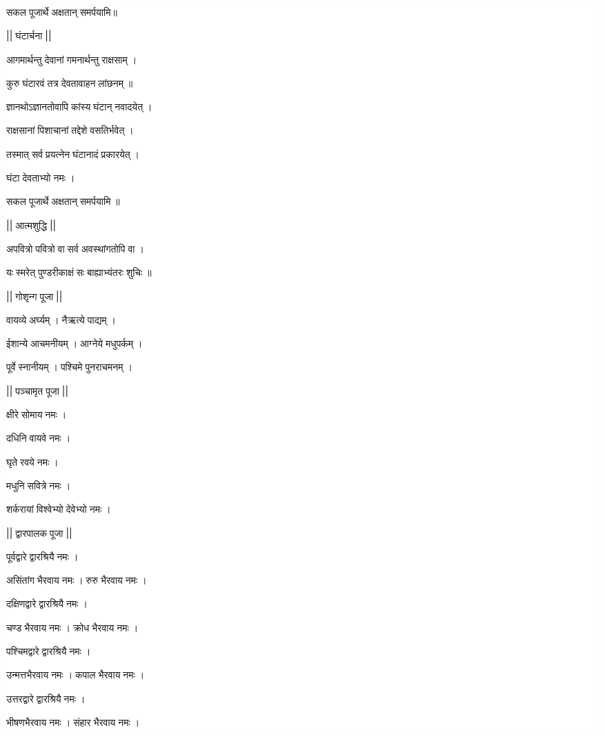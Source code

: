 सकल पूजार्थे अक्षतान् समर्पयामि॥

|| घंटार्चना ||

आगमार्थन्तु देवानां गमनार्थन्तु राक्षसाम् ।

कुरु घंटारवं तत्र देवतावाहन लांछनम् ॥

ज्ञानथोऽज्ञानतोवापि कांस्य घंटान् नवादयेत् ।

राक्षसानां पिशाचानां तद्देशे वसतिर्भवेत् ।

तस्मात् सर्व प्रयत्नेन घंटानादं प्रकारयेत् ।

घंटा देवताभ्यो नमः ।

सकल पूजार्थे अक्षतान् समर्पयामि ॥

|| आत्मशुद्धि ||

अपवित्रो पवित्रो वा सर्व अवस्थांगतोपि वा ।

यः स्मरेत् पुण्डरीकाक्षं सः बाह्याभ्यंतरः शुचिः ॥

|| गोशृन्ग पूजा ||

वायव्ये अर्घ्यम् । नैऋत्ये पाद्यम् ।

ईशान्ये आचमनीयम् । आग्नेये मधुपर्कम् ।

पूर्वे स्नानीयम् । पश्चिमे पुनराचमनम् ।

|| पञ्चामृत पूजा ||

क्षीरे सोमाय नमः ।

दधिनि वायवे नमः ।

घृते रवये नमः ।

मधुनि सवित्रे नमः ।

शर्करायां विश्वेभ्यो देवेभ्यो नमः ।

|| द्वारपालक पूजा ||

पूर्वद्वारे द्वारश्रियै नमः ।

असिंतांग भैरवाय नमः । रुरु भैरवाय नमः ।

दक्षिणद्वारे द्वारश्रियै नमः ।

चण्ड भैरवाय नमः । क्रोध भैरवाय नमः ।

पश्चिमद्वारे द्वारश्रियै नमः ।

उन्मत्तभैरवाय नमः । कपाल भैरवाय नमः ।

उत्तरद्वारे द्वारश्रियै नमः ।

भीषणभैरवाय नमः । संहार भैरवाय नमः ।
